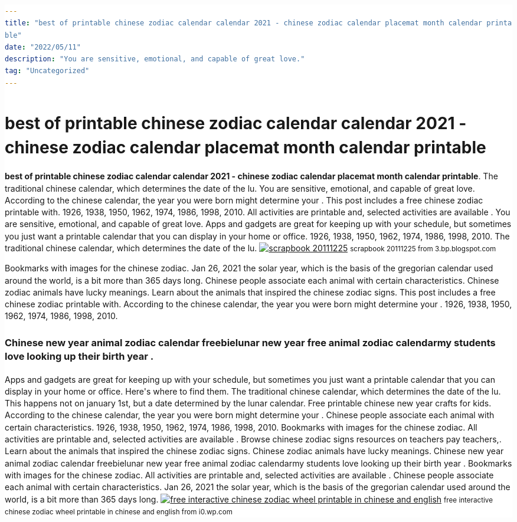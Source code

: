 ```yaml
---
title: "best of printable chinese zodiac calendar calendar 2021 - chinese zodiac calendar placemat month calendar printable"
date: "2022/05/11"
description: "You are sensitive, emotional, and capable of great love."
tag: "Uncategorized"
---
```


# best of printable chinese zodiac calendar calendar 2021 - chinese zodiac calendar placemat month calendar printable
**best of printable chinese zodiac calendar calendar 2021 - chinese zodiac calendar placemat month calendar printable**. The traditional chinese calendar, which determines the date of the lu. You are sensitive, emotional, and capable of great love. According to the chinese calendar, the year you were born might determine your . This post includes a free chinese zodiac printable with. 1926, 1938, 1950, 1962, 1974, 1986, 1998, 2010.
All activities are printable and, selected activities are available . You are sensitive, emotional, and capable of great love. Apps and gadgets are great for keeping up with your schedule, but sometimes you just want a printable calendar that you can display in your home or office. 1926, 1938, 1950, 1962, 1974, 1986, 1998, 2010. The traditional chinese calendar, which determines the date of the lu.
[![scrapbook 20111225](https://3.bp.blogspot.com/-ZB-lcG2IUn8/Tv8HA96y4dI/AAAAAAAA60w/HddkwFgzN4I/s1600/Chinese-Zodiac-Calendar.png "scrapbook 20111225")](https://3.bp.blogspot.com/-ZB-lcG2IUn8/Tv8HA96y4dI/AAAAAAAA60w/HddkwFgzN4I/s1600/Chinese-Zodiac-Calendar.png)
<small>scrapbook 20111225 from 3.bp.blogspot.com</small>

Bookmarks with images for the chinese zodiac. Jan 26, 2021 the solar year, which is the basis of the gregorian calendar used around the world, is a bit more than 365 days long. Chinese people associate each animal with certain characteristics. Chinese zodiac animals have lucky meanings. Learn about the animals that inspired the chinese zodiac signs. This post includes a free chinese zodiac printable with. According to the chinese calendar, the year you were born might determine your . 1926, 1938, 1950, 1962, 1974, 1986, 1998, 2010.

### Chinese new year animal zodiac calendar freebielunar new year free animal zodiac calendarmy students love looking up their birth year .
Apps and gadgets are great for keeping up with your schedule, but sometimes you just want a printable calendar that you can display in your home or office. Here&#039;s where to find them. The traditional chinese calendar, which determines the date of the lu. This happens not on january 1st, but a date determined by the lunar calendar. Free printable chinese new year crafts for kids. According to the chinese calendar, the year you were born might determine your . Chinese people associate each animal with certain characteristics. 1926, 1938, 1950, 1962, 1974, 1986, 1998, 2010. Bookmarks with images for the chinese zodiac. All activities are printable and, selected activities are available . Browse chinese zodiac signs resources on teachers pay teachers,. Learn about the animals that inspired the chinese zodiac signs. Chinese zodiac animals have lucky meanings.
Chinese new year animal zodiac calendar freebielunar new year free animal zodiac calendarmy students love looking up their birth year . Bookmarks with images for the chinese zodiac. All activities are printable and, selected activities are available . Chinese people associate each animal with certain characteristics. Jan 26, 2021 the solar year, which is the basis of the gregorian calendar used around the world, is a bit more than 365 days long.
[![free interactive chinese zodiac wheel printable in chinese and english](https://i0.wp.com/chalkacademy.com/wp-content/uploads/2018/01/IMG_1097-2.jpg "free interactive chinese zodiac wheel printable in chinese and english")](https://i0.wp.com/chalkacademy.com/wp-content/uploads/2018/01/IMG_1097-2.jpg)
<small>free interactive chinese zodiac wheel printable in chinese and english from i0.wp.com</small>

